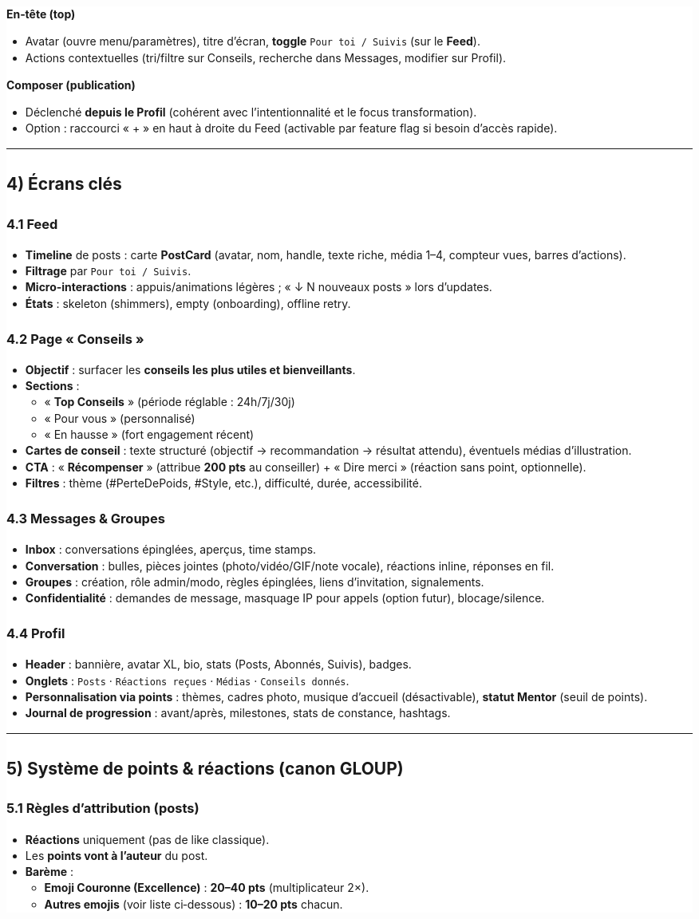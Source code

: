 **En‑tête (top)**  
- Avatar (ouvre menu/paramètres), titre d’écran, **toggle** `Pour toi / Suivis` (sur le **Feed**).  
- Actions contextuelles (tri/filtre sur Conseils, recherche dans Messages, modifier sur Profil).

**Composer (publication)**  
- Déclenché **depuis le Profil** (cohérent avec l’intentionnalité et le focus transformation).  
- Option : raccourci « + » en haut à droite du Feed (activable par feature flag si besoin d’accès rapide).

---

## 4) Écrans clés
### 4.1 Feed
- **Timeline** de posts : carte **PostCard** (avatar, nom, handle, texte riche, média 1–4, compteur vues, barres d’actions).  
- **Filtrage** par `Pour toi / Suivis`.  
- **Micro‑interactions** : appuis/animations légères ; « ↓ N nouveaux posts » lors d’updates.  
- **États** : skeleton (shimmers), empty (onboarding), offline retry.

### 4.2 Page « Conseils »
- **Objectif** : surfacer les **conseils les plus utiles et bienveillants**.  
- **Sections** :
  - « **Top Conseils** » (période réglable : 24h/7j/30j)  
  - « Pour vous » (personnalisé)  
  - « En hausse » (fort engagement récent)  
- **Cartes de conseil** : texte structuré (objectif → recommandation → résultat attendu), éventuels médias d’illustration.  
- **CTA** : « **Récompenser** » (attribue **200 pts** au conseiller) + « Dire merci » (réaction sans point, optionnelle).  
- **Filtres** : thème (#PerteDePoids, #Style, etc.), difficulté, durée, accessibilité.

### 4.3 Messages & Groupes
- **Inbox** : conversations épinglées, aperçus, time stamps.  
- **Conversation** : bulles, pièces jointes (photo/vidéo/GIF/note vocale), réactions inline, réponses en fil.  
- **Groupes** : création, rôle admin/modo, règles épinglées, liens d’invitation, signalements.  
- **Confidentialité** : demandes de message, masquage IP pour appels (option futur), blocage/silence.

### 4.4 Profil
- **Header** : bannière, avatar XL, bio, stats (Posts, Abonnés, Suivis), badges.  
- **Onglets** : `Posts` · `Réactions reçues` · `Médias` · `Conseils donnés`.  
- **Personnalisation via points** : thèmes, cadres photo, musique d’accueil (désactivable), **statut Mentor** (seuil de points).  
- **Journal de progression** : avant/après, milestones, stats de constance, hashtags.

---

## 5) Système de points & réactions (canon GLOUP)
### 5.1 Règles d’attribution (posts)
- **Réactions** uniquement (pas de like classique).  
- Les **points vont à l’auteur** du post.  
- **Barème** :
  - **Emoji Couronne (Excellence)** : **20–40 pts** (multiplicateur 2×).  
  - **Autres emojis** (voir liste ci‑dessous) : **10–20 pts** chacun.
